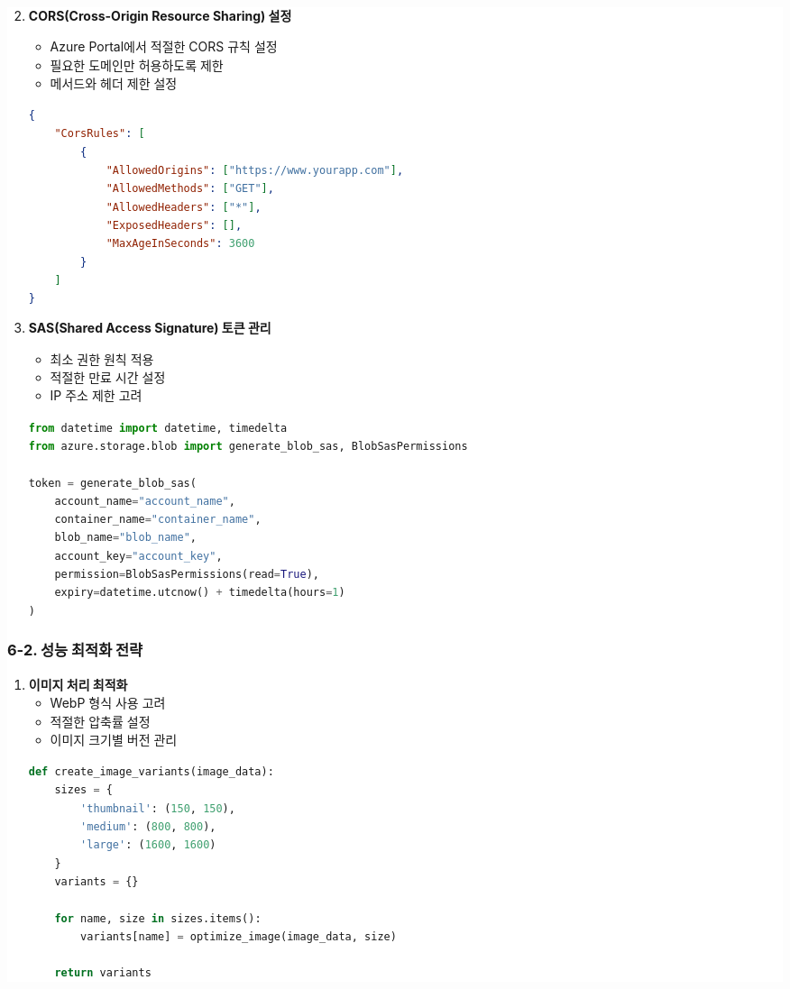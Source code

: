 2. **CORS(Cross-Origin Resource Sharing) 설정**
   - Azure Portal에서 적절한 CORS 규칙 설정
   - 필요한 도메인만 허용하도록 제한
   - 메서드와 헤더 제한 설정
   ```json
   {
       "CorsRules": [
           {
               "AllowedOrigins": ["https://www.yourapp.com"],
               "AllowedMethods": ["GET"],
               "AllowedHeaders": ["*"],
               "ExposedHeaders": [],
               "MaxAgeInSeconds": 3600
           }
       ]
   }
   ```

3. **SAS(Shared Access Signature) 토큰 관리**
   - 최소 권한 원칙 적용
   - 적절한 만료 시간 설정
   - IP 주소 제한 고려
   ```python
   from datetime import datetime, timedelta
   from azure.storage.blob import generate_blob_sas, BlobSasPermissions
   
   token = generate_blob_sas(
       account_name="account_name",
       container_name="container_name",
       blob_name="blob_name",
       account_key="account_key",
       permission=BlobSasPermissions(read=True),
       expiry=datetime.utcnow() + timedelta(hours=1)
   )
   ```

### 6-2. 성능 최적화 전략
1. **이미지 처리 최적화**
   - WebP 형식 사용 고려
   - 적절한 압축률 설정
   - 이미지 크기별 버전 관리
   ```python
   def create_image_variants(image_data):
       sizes = {
           'thumbnail': (150, 150),
           'medium': (800, 800),
           'large': (1600, 1600)
       }
       variants = {}
       
       for name, size in sizes.items():
           variants[name] = optimize_image(image_data, size)
       
       return variants
   ```
